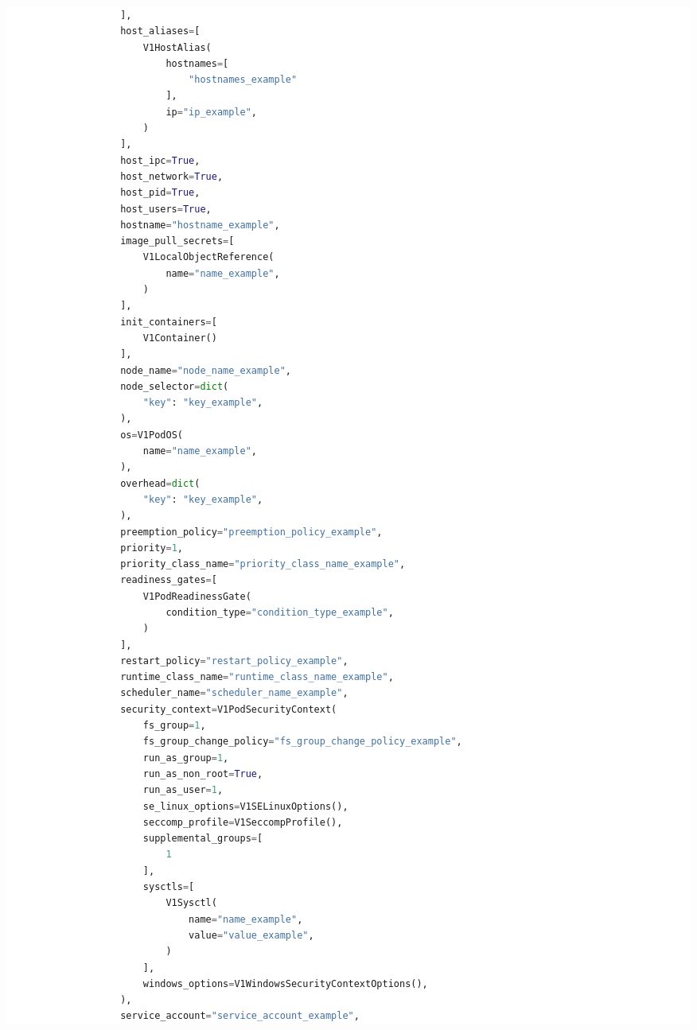 ```python
                    ],
                    host_aliases=[
                        V1HostAlias(
                            hostnames=[
                                "hostnames_example"
                            ],
                            ip="ip_example",
                        )
                    ],
                    host_ipc=True,
                    host_network=True,
                    host_pid=True,
                    host_users=True,
                    hostname="hostname_example",
                    image_pull_secrets=[
                        V1LocalObjectReference(
                            name="name_example",
                        )
                    ],
                    init_containers=[
                        V1Container()
                    ],
                    node_name="node_name_example",
                    node_selector=dict(
                        "key": "key_example",
                    ),
                    os=V1PodOS(
                        name="name_example",
                    ),
                    overhead=dict(
                        "key": "key_example",
                    ),
                    preemption_policy="preemption_policy_example",
                    priority=1,
                    priority_class_name="priority_class_name_example",
                    readiness_gates=[
                        V1PodReadinessGate(
                            condition_type="condition_type_example",
                        )
                    ],
                    restart_policy="restart_policy_example",
                    runtime_class_name="runtime_class_name_example",
                    scheduler_name="scheduler_name_example",
                    security_context=V1PodSecurityContext(
                        fs_group=1,
                        fs_group_change_policy="fs_group_change_policy_example",
                        run_as_group=1,
                        run_as_non_root=True,
                        run_as_user=1,
                        se_linux_options=V1SELinuxOptions(),
                        seccomp_profile=V1SeccompProfile(),
                        supplemental_groups=[
                            1
                        ],
                        sysctls=[
                            V1Sysctl(
                                name="name_example",
                                value="value_example",
                            )
                        ],
                        windows_options=V1WindowsSecurityContextOptions(),
                    ),
                    service_account="service_account_example",
```